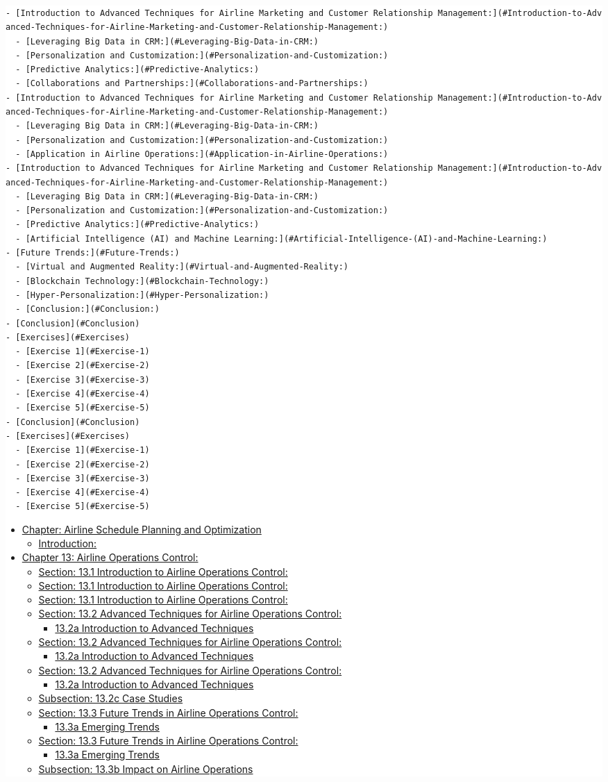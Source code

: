     - [Introduction to Advanced Techniques for Airline Marketing and Customer Relationship Management:](#Introduction-to-Advanced-Techniques-for-Airline-Marketing-and-Customer-Relationship-Management:)
      - [Leveraging Big Data in CRM:](#Leveraging-Big-Data-in-CRM:)
      - [Personalization and Customization:](#Personalization-and-Customization:)
      - [Predictive Analytics:](#Predictive-Analytics:)
      - [Collaborations and Partnerships:](#Collaborations-and-Partnerships:)
    - [Introduction to Advanced Techniques for Airline Marketing and Customer Relationship Management:](#Introduction-to-Advanced-Techniques-for-Airline-Marketing-and-Customer-Relationship-Management:)
      - [Leveraging Big Data in CRM:](#Leveraging-Big-Data-in-CRM:)
      - [Personalization and Customization:](#Personalization-and-Customization:)
      - [Application in Airline Operations:](#Application-in-Airline-Operations:)
    - [Introduction to Advanced Techniques for Airline Marketing and Customer Relationship Management:](#Introduction-to-Advanced-Techniques-for-Airline-Marketing-and-Customer-Relationship-Management:)
      - [Leveraging Big Data in CRM:](#Leveraging-Big-Data-in-CRM:)
      - [Personalization and Customization:](#Personalization-and-Customization:)
      - [Predictive Analytics:](#Predictive-Analytics:)
      - [Artificial Intelligence (AI) and Machine Learning:](#Artificial-Intelligence-(AI)-and-Machine-Learning:)
    - [Future Trends:](#Future-Trends:)
      - [Virtual and Augmented Reality:](#Virtual-and-Augmented-Reality:)
      - [Blockchain Technology:](#Blockchain-Technology:)
      - [Hyper-Personalization:](#Hyper-Personalization:)
      - [Conclusion:](#Conclusion:)
    - [Conclusion](#Conclusion)
    - [Exercises](#Exercises)
      - [Exercise 1](#Exercise-1)
      - [Exercise 2](#Exercise-2)
      - [Exercise 3](#Exercise-3)
      - [Exercise 4](#Exercise-4)
      - [Exercise 5](#Exercise-5)
    - [Conclusion](#Conclusion)
    - [Exercises](#Exercises)
      - [Exercise 1](#Exercise-1)
      - [Exercise 2](#Exercise-2)
      - [Exercise 3](#Exercise-3)
      - [Exercise 4](#Exercise-4)
      - [Exercise 5](#Exercise-5)
  - [Chapter: Airline Schedule Planning and Optimization](#Chapter:-Airline-Schedule-Planning-and-Optimization)
    - [Introduction:](#Introduction:)
  - [Chapter 13: Airline Operations Control:](#Chapter-13:-Airline-Operations-Control:)
    - [Section: 13.1 Introduction to Airline Operations Control:](#Section:-13.1-Introduction-to-Airline-Operations-Control:)
    - [Section: 13.1 Introduction to Airline Operations Control:](#Section:-13.1-Introduction-to-Airline-Operations-Control:)
    - [Section: 13.1 Introduction to Airline Operations Control:](#Section:-13.1-Introduction-to-Airline-Operations-Control:)
    - [Section: 13.2 Advanced Techniques for Airline Operations Control:](#Section:-13.2-Advanced-Techniques-for-Airline-Operations-Control:)
      - [13.2a Introduction to Advanced Techniques](#13.2a-Introduction-to-Advanced-Techniques)
    - [Section: 13.2 Advanced Techniques for Airline Operations Control:](#Section:-13.2-Advanced-Techniques-for-Airline-Operations-Control:)
      - [13.2a Introduction to Advanced Techniques](#13.2a-Introduction-to-Advanced-Techniques)
    - [Section: 13.2 Advanced Techniques for Airline Operations Control:](#Section:-13.2-Advanced-Techniques-for-Airline-Operations-Control:)
      - [13.2a Introduction to Advanced Techniques](#13.2a-Introduction-to-Advanced-Techniques)
    - [Subsection: 13.2c Case Studies](#Subsection:-13.2c-Case-Studies)
    - [Section: 13.3 Future Trends in Airline Operations Control:](#Section:-13.3-Future-Trends-in-Airline-Operations-Control:)
      - [13.3a Emerging Trends](#13.3a-Emerging-Trends)
    - [Section: 13.3 Future Trends in Airline Operations Control:](#Section:-13.3-Future-Trends-in-Airline-Operations-Control:)
      - [13.3a Emerging Trends](#13.3a-Emerging-Trends)
    - [Subsection: 13.3b Impact on Airline Operations](#Subsection:-13.3b-Impact-on-Airline-Operations)